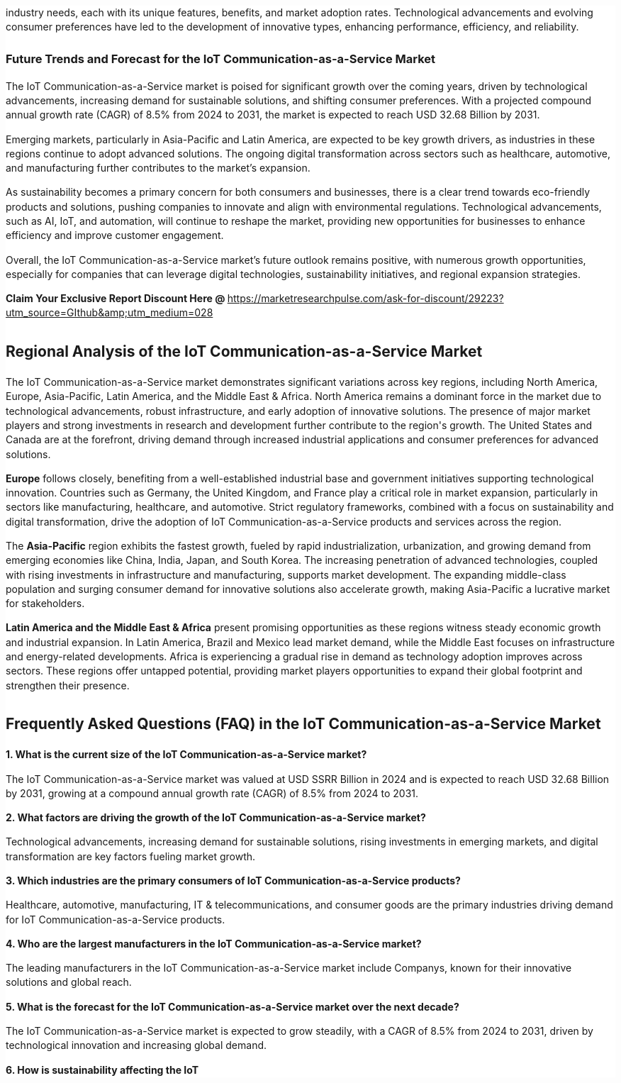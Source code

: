 industry needs, each with its unique features, benefits, and market adoption rates. Technological advancements and evolving consumer preferences have led to the development of innovative types, enhancing performance, efficiency, and reliability.</p><h3>Future Trends and Forecast for the IoT Communication-as-a-Service Market</h3><p>The IoT Communication-as-a-Service market is poised for significant growth over the coming years, driven by technological advancements, increasing demand for sustainable solutions, and shifting consumer preferences. With a projected compound annual growth rate (CAGR) of 8.5% from 2024 to 2031, the market is expected to reach USD 32.68 Billion by 2031.</p><p>Emerging markets, particularly in Asia-Pacific and Latin America, are expected to be key growth drivers, as industries in these regions continue to adopt advanced solutions. The ongoing digital transformation across sectors such as healthcare, automotive, and manufacturing further contributes to the market&rsquo;s expansion.</p><p>As sustainability becomes a primary concern for both consumers and businesses, there is a clear trend towards eco-friendly products and solutions, pushing companies to innovate and align with environmental regulations. Technological advancements, such as AI, IoT, and automation, will continue to reshape the market, providing new opportunities for businesses to enhance efficiency and improve customer engagement.</p><p>Overall, the IoT Communication-as-a-Service market&rsquo;s future outlook remains positive, with numerous growth opportunities, especially for companies that can leverage digital technologies, sustainability initiatives, and regional expansion strategies.</p><p><strong>Claim Your Exclusive Report Discount Here @ </strong><a href="https://marketresearchpulse.com/ask-for-discount/29223?utm_source=GIthub&amp;utm_medium=028">https://marketresearchpulse.com/ask-for-discount/29223?utm_source=GIthub&amp;utm_medium=028</a></p><h2><strong>Regional Analysis of the IoT Communication-as-a-Service Market</strong></h2><p>The IoT Communication-as-a-Service market demonstrates significant variations across key regions, including North America, Europe, Asia-Pacific, Latin America, and the Middle East &amp; Africa. North America remains a dominant force in the market due to technological advancements, robust infrastructure, and early adoption of innovative solutions. The presence of major market players and strong investments in research and development further contribute to the region's growth. The United States and Canada are at the forefront, driving demand through increased industrial applications and consumer preferences for advanced solutions.</p><p><strong>Europe</strong> follows closely, benefiting from a well-established industrial base and government initiatives supporting technological innovation. Countries such as Germany, the United Kingdom, and France play a critical role in market expansion, particularly in sectors like manufacturing, healthcare, and automotive. Strict regulatory frameworks, combined with a focus on sustainability and digital transformation, drive the adoption of IoT Communication-as-a-Service products and services across the region.</p><p>The <strong>Asia-Pacific</strong> region exhibits the fastest growth, fueled by rapid industrialization, urbanization, and growing demand from emerging economies like China, India, Japan, and South Korea. The increasing penetration of advanced technologies, coupled with rising investments in infrastructure and manufacturing, supports market development. The expanding middle-class population and surging consumer demand for innovative solutions also accelerate growth, making Asia-Pacific a lucrative market for stakeholders.</p><p><strong>Latin America and the Middle East &amp; Africa</strong> present promising opportunities as these regions witness steady economic growth and industrial expansion. In Latin America, Brazil and Mexico lead market demand, while the Middle East focuses on infrastructure and energy-related developments. Africa is experiencing a gradual rise in demand as technology adoption improves across sectors. These regions offer untapped potential, providing market players opportunities to expand their global footprint and strengthen their presence.</p><h2><strong>Frequently Asked Questions (FAQ) in the IoT Communication-as-a-Service Market</strong></h2><p><strong>1. What is the current size of the IoT Communication-as-a-Service market?</strong></p><p>The IoT Communication-as-a-Service market was valued at USD SSRR Billion in 2024 and is expected to reach USD 32.68 Billion by 2031, growing at a compound annual growth rate (CAGR) of 8.5% from 2024 to 2031.</p><p><strong>2. What factors are driving the growth of the IoT Communication-as-a-Service market?</strong></p><p>Technological advancements, increasing demand for sustainable solutions, rising investments in emerging markets, and digital transformation are key factors fueling market growth.</p><p><strong>3. Which industries are the primary consumers of IoT Communication-as-a-Service products?</strong></p><p>Healthcare, automotive, manufacturing, IT &amp; telecommunications, and consumer goods are the primary industries driving demand for IoT Communication-as-a-Service products.</p><p><strong>4. Who are the largest manufacturers in the IoT Communication-as-a-Service market?</strong></p><p>The leading manufacturers in the IoT Communication-as-a-Service market include Companys, known for their innovative solutions and global reach.</p><p><strong>5. What is the forecast for the IoT Communication-as-a-Service market over the next decade?</strong></p><p>The IoT Communication-as-a-Service market is expected to grow steadily, with a CAGR of 8.5% from 2024 to 2031, driven by technological innovation and increasing global demand.</p><p><strong>6. How is sustainability affecting the IoT